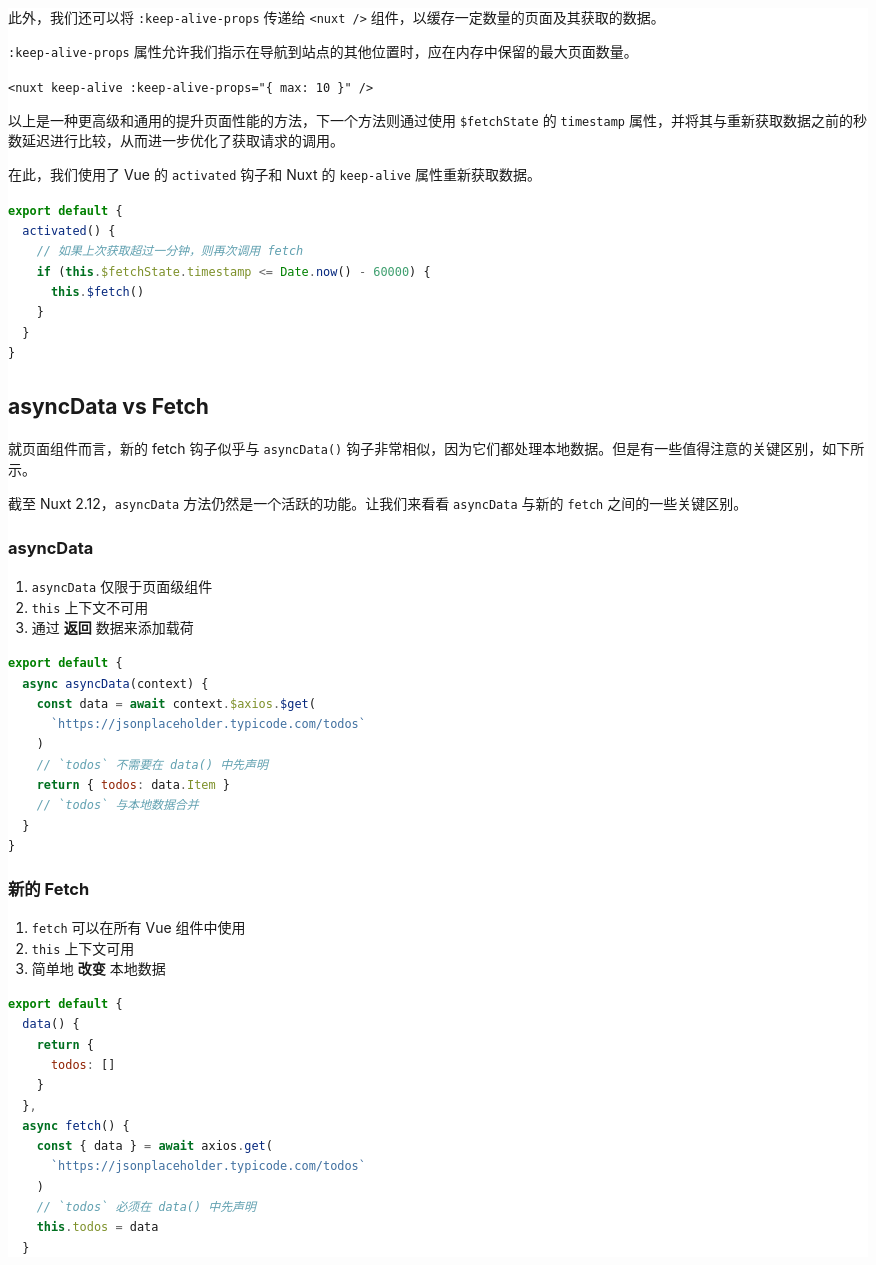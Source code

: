 此外，我们还可以将 `:keep-alive-props` 传递给 `<nuxt />` 组件，以缓存一定数量的页面及其获取的数据。

`:keep-alive-props` 属性允许我们指示在导航到站点的其他位置时，应在内存中保留的最大页面数量。

```html{}[layouts/default.vue]
<nuxt keep-alive :keep-alive-props="{ max: 10 }" />
```

以上是一种更高级和通用的提升页面性能的方法，下一个方法则通过使用 `$fetchState` 的 `timestamp` 属性，并将其与重新获取数据之前的秒数延迟进行比较，从而进一步优化了获取请求的调用。

在此，我们使用了 Vue 的 `activated` 钩子和 Nuxt 的 `keep-alive` 属性重新获取数据。

```js
export default {
  activated() {
    // 如果上次获取超过一分钟，则再次调用 fetch
    if (this.$fetchState.timestamp <= Date.now() - 60000) {
      this.$fetch()
    }
  }
}
```

## asyncData vs Fetch

就页面组件而言，新的 fetch 钩子似乎与 `asyncData()` 钩子非常相似，因为它们都处理本地数据。但是有一些值得注意的关键区别，如下所示。

截至 Nuxt 2.12，`asyncData` 方法仍然是一个活跃的功能。让我们来看看 `asyncData` 与新的 `fetch` 之间的一些关键区别。

### asyncData

1. `asyncData` 仅限于页面级组件
2. `this` 上下文不可用
3. 通过 **返回** 数据来添加载荷

```js
export default {
  async asyncData(context) {
    const data = await context.$axios.$get(
      `https://jsonplaceholder.typicode.com/todos`
    )
    // `todos` 不需要在 data() 中先声明
    return { todos: data.Item }
    // `todos` 与本地数据合并
  }
}
```

### 新的 Fetch

1. `fetch` 可以在所有 Vue 组件中使用
2. `this` 上下文可用
3. 简单地 **改变** 本地数据

```js
export default {
  data() {
    return {
      todos: []
    }
  },
  async fetch() {
    const { data } = await axios.get(
      `https://jsonplaceholder.typicode.com/todos`
    )
    // `todos` 必须在 data() 中先声明
    this.todos = data
  }
```